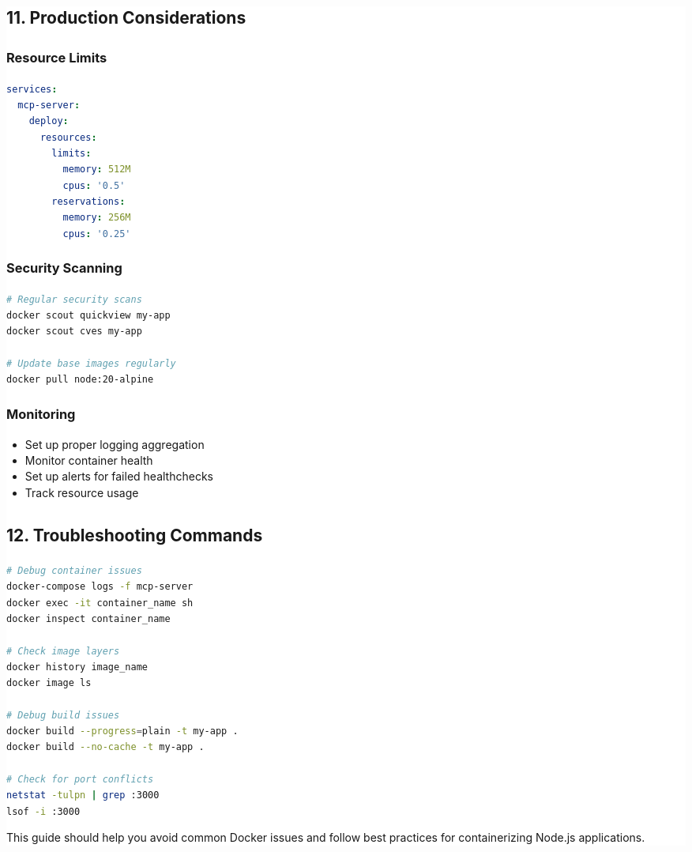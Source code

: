 ## 11. **Production Considerations**

### Resource Limits
```yaml
services:
  mcp-server:
    deploy:
      resources:
        limits:
          memory: 512M
          cpus: '0.5'
        reservations:
          memory: 256M
          cpus: '0.25'
```

### Security Scanning
```bash
# Regular security scans
docker scout quickview my-app
docker scout cves my-app

# Update base images regularly
docker pull node:20-alpine
```

### Monitoring
- Set up proper logging aggregation
- Monitor container health
- Set up alerts for failed healthchecks
- Track resource usage

## 12. **Troubleshooting Commands**

```bash
# Debug container issues
docker-compose logs -f mcp-server
docker exec -it container_name sh
docker inspect container_name

# Check image layers
docker history image_name
docker image ls

# Debug build issues
docker build --progress=plain -t my-app .
docker build --no-cache -t my-app .

# Check for port conflicts
netstat -tulpn | grep :3000
lsof -i :3000
```

This guide should help you avoid common Docker issues and follow best practices for containerizing Node.js applications. 